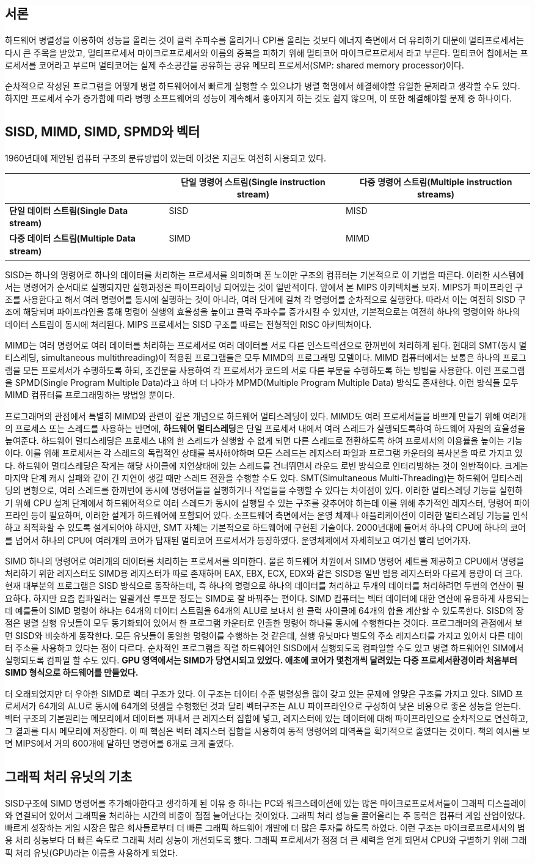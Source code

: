 ## 서론
하드웨어 병렬성을 이용하여 성능을 올리는 것이 클럭 주파수를 올리거나 CPI를 올리는 것보다 에너지 측면에서 더 유리하기 대문에 멀티프로세서는 다시 큰 주목을 받았고, 멀티프로세서 마이크로프로세서와 이름의 중복을 피하기 위해 멀티코어 마이크로프로세서 라고 부른다. 멀티코어 칩에서는 프로세서를 코어라고 부르며 멀티코어는 실제 주소공간을 공유하는 공유 메모리 프로세서(SMP: shared memory processor)이다.

순차적으로 작성된 프로그램을 어떻게 병렬 하드웨어에서 빠르게 실행할 수 있으냐가 병렬 혁명에서 해결해야할 유일한 문제라고 생각할 수도 있다. 하지만 프로세서 수가 증가함에 따라 병행 소프트웨어의 성능이 계속해서 좋아지게 하는 것도 쉽지 않으며, 이 또한 해결해야할 문제 중 하나이다.

## SISD, MIMD, SIMD, SPMD와 벡터
1960년대에 제안된 컴퓨터 구조의 분류방법이 있는데 이것은 지금도 여전히 사용되고 있다.

||단일 명령어 스트림(Single instruction stream)| 다중 명령어 스트림(Multiple instruction streams) |
|------|---|---|
|**단일 데이터 스트림(Single Data stream)**|SISD|MISD|
|**다중 데이터 스트림(Multiple Data stream)**|SIMD|MIMD|

SISD는 하나의 명령어로 하나의 데이터를 처리하는 프로세서를 의미하며 폰 노이만 구조의 컴퓨터는 기본적으로 이 기법을 따른다. 이러한 시스템에서는 명령어가 순서대로 실행되지만 실행과정은 파이프라이닝 되어있는 것이 일반적이다. 앞에서 본 MIPS 아키텍처를 보자. MIPS가 파이프라인 구조를 사용한다고 해서 여러 명령어를 동시에 실행하는 것이 아니라, 여러 단계에 걸쳐 각 명령어를 순차적으로 실행한다. 따라서 이는 여전히 SISD 구조에 해당되며 파이프라인을 통해 명령어 실행의 효율성을 높이고 클럭 주파수를 증가시킬 수 있지만, 기본적으로는 여전히 하나의 명령어와 하나의 데이터 스트림이 동시에 처리된다. MIPS 프로세서는 SISD 구조를 따르는 전형적인 RISC 아키텍처이다.

MIMD는 여러 명령어로 여러 데이터를 처리하는 프로세서로 여러 데이터를 서로 다른 인스트럭션으로 한꺼번에 처리하게 된다. 현대의 SMT(동시 멀티스레딩, simultaneous multithreading)이 적용된 프로그램들은 모두 MIMD의 프로그래밍 모델이다. MIMD 컴퓨터에서는 보통은 하나의 프로그램을 모든 프로세서가 수행하도록 하되, 조건문을 사용하여 각 프로세서가 코드의 서로 다른 부분을 수행하도록 하는 방법을 사용한다. 이런 프로그램을 SPMD(Single Program Multiple Data)라고 하며 더 나아가 MPMD(Multiple Program Multiple Data) 방식도 존재한다. 이런 방식들 모두 MIMD 컴퓨터를 프로그래밍하는 방법일 뿐이다.

프로그래머의 관점에서 특별히 MIMD와 관련이 깊은 개념으로 하드웨어 멀티스레딩이 있다. MIMD도 여러 프로세서들을 바쁘게 만들기 위해 여러개의 프로세스 또는 스레드를 사용하는 반면에, **하드웨어 멀티스레딩**은 단일 프로세서 내에서 여러 스레드가 실행되도록하여 하드웨어 자원의 효율성을 높여준다. 하드웨어 멀티스레딩은 프로세스 내의 한 스레드가 실행할 수 없게 되면 다른 스레드로 전환하도록 하여 프로세서의 이용률을 높이는 기능이다. 이를 위해 프로세서는 각 스레드의 독립적인 상태를 복사해야하며 모든 스레드는 레지스터 파일과 프로그램 카운터의 복사본을 따로 가지고 있다. 하드웨어 멀티스레딩은 작게는 해당 사이클에 지연상태에 있는 스레드를 건너뛰면서 라운드 로빈 방식으로 인터리빙하는 것이 일반적이다. 크게는 마지막 단계 캐시 실패와 같이 긴 지연이 생길 때만 스레드 전환을 수행할 수도 있다. SMT(Simultaneous Multi-Threading)는 하드웨어 멀티스레딩의 변형으로, 여러 스레드를 한꺼번에 동시에 명령어들을 실행하거나 작업들을 수행할 수 있다는 차이점이 있다. 이러한 멀티스레딩 기능을 실현하기 위해 CPU 설계 단계에서 하드웨어적으로 여러 스레드가 동시에 실행될 수 있는 구조를 갖추어야 하는데 이를 위해 추가적인 레지스터, 명령어 파이프라인 등이 필요하며, 이러한 설계가 하드웨어에 포함되어 있다. 소프트웨어 측면에서는 운영 체제나 애플리케이션이 이러한 멀티스레딩 기능을 인식하고 최적화할 수 있도록 설계되어야 하지만, SMT 자체는 기본적으로 하드웨어에 구현된 기술이다. 2000년대에 들어서 하나의 CPU에 하나의 코어를 넘어서 하나의 CPU에 여러개의 코어가 탑재된 멀티코어 프로세서가 등장하였다. 운영체제에서 자세히보고 여기선 빨리 넘어가자.

SIMD 하나의 명령어로 여러개의 데이터를 처리하는 프로세서를 의미한다. 물론 하드웨어 차원에서 SIMD 명령어 세트를 제공하고 CPU에서 명령을 처리하기 위한 레지스터도 SIMD용 레지스터가 따로 존재하며 EAX, EBX, ECX, EDX와 같은 SISD용 일반 범용 레지스터와 다르게 용량이 더 크다. 현재 대부분의 프로그램은 SISD 방식으로 동작하는데, 즉 하나의 명령으로 하나의 데이터를 처리하고 두개의 데이터를 처리하려면 두번의 연산이 필요하다. 하지만 요즘 컴파일러는 일괄계산 루프문 정도는 SIMD로 잘 바꿔주는 편이다. SIMD 컴퓨터는 벡터 데이터에 대한 연산에 유용하게 사용되는데 예를들어 SIMD 명령어 하나는 64개의 데이터 스트림을 64개의 ALU로 보내서 한 클럭 사이클에 64개의 합을 계산할 수 있도록한다. SISD의 장점은 병렬 실행 유닛들이 모두 동기화되어 있어서 한 프로그램 카운터로 인출한 명령어 하나를 동시에 수행한다는 것이다. 프로그래머의 관점에서 보면 SISD와 비슷하게 동작한다. 모든 유닛들이 동일한 명령어를 수행하는 것 같은데, 실행 유닛마다 별도의 주소 레지스터를 가지고 있어서 다른 데이터 주소를 사용하고 있다는 점이 다르다. 순차적인 프로그램을 직렬 하드웨어인 SISD에서 실행되도록 컴파일할 수도 있고 병렬 하드웨어인 SIM에서 실행되도록 컴파일 할 수도 있다. **GPU 영역에서는 SIMD가 당연시되고 있었다. 애초에 코어가 몇천개씩 달려있는 다중 프로세서환경이라 처음부터 SIMD 형식으로 하드웨어를 만들었다.**

더 오래되었지만 더 우아한 SIMD로 벡터 구조가 있다. 이 구조는 데이터 수준 병렬성을 많이 갖고 있는 문제에 알맞은 구조를 가지고 있다. SIMD 프로세서가 64개의 ALU로 동시에 64개의 덧셈을 수행했던 것과 달리 벡터구조는 ALU 파이프라인으로 구성하여 낮은 비용으로 좋은 성능을 얻는다. 벡터 구조의 기본원리는 메모리에서 데이터를 꺼내서 큰 레지스터 집합에 넣고, 레지스터에 있는 데이터에 대해 파이프라인으로 순차적으로 연산하고, 그 결과를 다시 메모리에 저장한다. 이 때 핵심은 벡터 레지스터 집합을 사용하여 동적 명령어의 대역폭을 획기적으로 줄였다는 것이다. 책의 예시를 보면 MIPS에서 거의 600개에 달하던 명령어를 6개로 크게 줄였다.

## 그래픽 처리 유닛의 기초
SISD구조에 SIMD 명령어를 추가해아한다고 생각하게 된 이유 중 하나는 PC와 워크스테이션에 있는 많은 마이크로프로세서들이 그래픽 디스플레이와 연결되어 있어서 그래픽을 처리하는 시간의 비중이 점점 늘어난다는 것이었다. 그래픽 처리 성능을 끌어올리는 주 동력은 컴퓨터 게임 산업이었다. 빠르게 성장하는 게임 시장은 많은 회사들로부터 더 빠른 그래픽 하드웨어 개발에 더 많은 투자를 하도록 하였다. 이런 구조는 마이크로프로세서의 범용 처리 성능보다 더 빠른 속도로 그래픽 처리 성능이 개선되도록 했다. 그래픽 프로세서가 점점 더 큰 세력을 얻게 되면서 CPU와 구별하기 위해 그래픽 처리 유닛(GPU)라는 이름을 사용하게 되었다.
